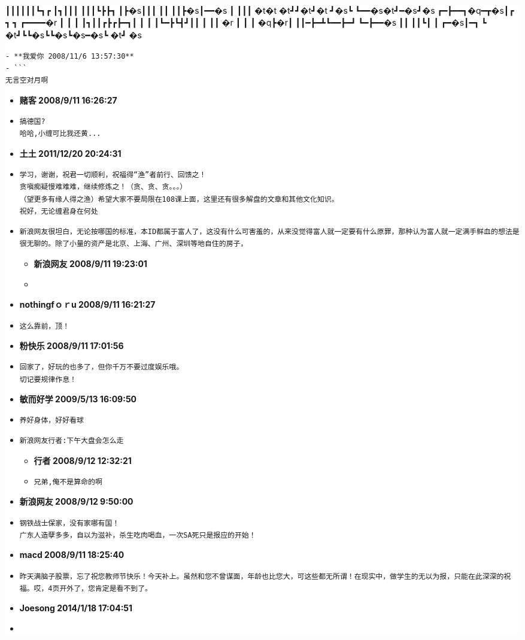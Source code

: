   ┃┃┃┃┃┃┗┓┏ ┃┓┃┃┃ ┃┃┃┗┣┣┓
  ┃┣&#xfffd;s┃┃┃ ┃┃ ┃┃┣&#xfffd;s┃━━&#xfffd;s ┃ ┃┃┃
  &#xfffd;t&#xfffd;t &#xfffd;t┛┛&#xfffd;t┛&#xfffd;t ┛&#xfffd;s┗ ┗━━&#xfffd;s&#xfffd;t┛━&#xfffd;s┛&#xfffd;s
  ┏━┣━━┓&#xfffd;q━┳&#xfffd;s┃┏ ┓ ┓ ┏━━━━&#xfffd;r
  ┃ ┃ ┃ ┃┓┃┃┏┣┏┣━┓┃ 
  ┃ ┃ ┃┗━┣┗┫┛┃┃ ┃ ┃┃ &#xfffd;r 
  ┃ ┃ ┃ &#xfffd;q┣&#xfffd;r┃ ┃┃━┣━┻┗━━┣━┛
  ┗━┣━━&#xfffd;s ┃┃ ┃┃┗┃ ┃ ┏━&#xfffd;s┃━┓
   ┗ &#xfffd;t┛┗┗&#xfffd;s┗┗&#xfffd;s┗&#xfffd;s━&#xfffd;s┗ &#xfffd;t┛ &#xfffd;s
  ```
- **我爱你 2008/11/6 13:57:30**
- ```
  无言空对月啊
  ```
- **赌客 2008/9/11 16:26:27**
- ```
  搞德国?
  哈哈,小缠可比我还黄...
  ```
- **土土 2011/12/20 20:24:31**
- ```
  学习，谢谢，祝君一切顺利，祝福得“渔”者前行、回馈之！
  贪嗔痴疑慢难难难，继续修炼之！（贪、贪、贪。。。）
  （望更多有缘人得之渔）希望大家不要局限在108课上面，这里还有很多解盘的文章和其他文化知识。
  祝好，无论缠君身在何处
  ```
- ```
  新浪网友很坦白，无论按哪国的标准，本ID都属于富人了，这没有什么可害羞的，从来没觉得富人就一定要有什么原罪，那种认为富人就一定满手鲜血的想法是很无聊的。除了小量的资产是北京、上海、广州、深圳等地自住的房子，
  ```
   - **新浪网友 2008/9/11 19:23:01**
   - ```

     ```
- **nothingfｏｒu 2008/9/11 16:21:27**
- ```
  这么靠前，顶！
  ```
- **粉快乐 2008/9/11 17:01:56**
- ```
  回家了，好玩的也多了，但你千万不要过度娱乐哦。
  切记要规律作息！
  ```
- **敏而好学 2009/5/13 16:09:50**
- ```
  养好身体，好好看球
  ```
- ```
  新浪网友行者:下午大盘会怎么走
  ```
   - **行者 2008/9/12 12:32:21**
   - ```
     兄弟,俺不是算命的啊
     ```
- **新浪网友 2008/9/12 9:50:00**
- ```
  钢铁战士保家，没有家哪有国！
  广东人造孽多多，自以为滋补，杀生吃肉喝血，一次SA死只是报应的开始！
  ```
- **macd 2008/9/11 18:25:40**
- ```
  昨天满脑子股票，忘了祝您教师节快乐！今天补上。虽然和您不曾谋面，年龄也比您大，可这些都无所谓！在现实中，做学生的无以为报，只能在此深深的祝福。哎，4页开外了，您肯定是看不到了。 
  ```
- **Joesong 2014/1/18 17:04:51**
- ```
  ```